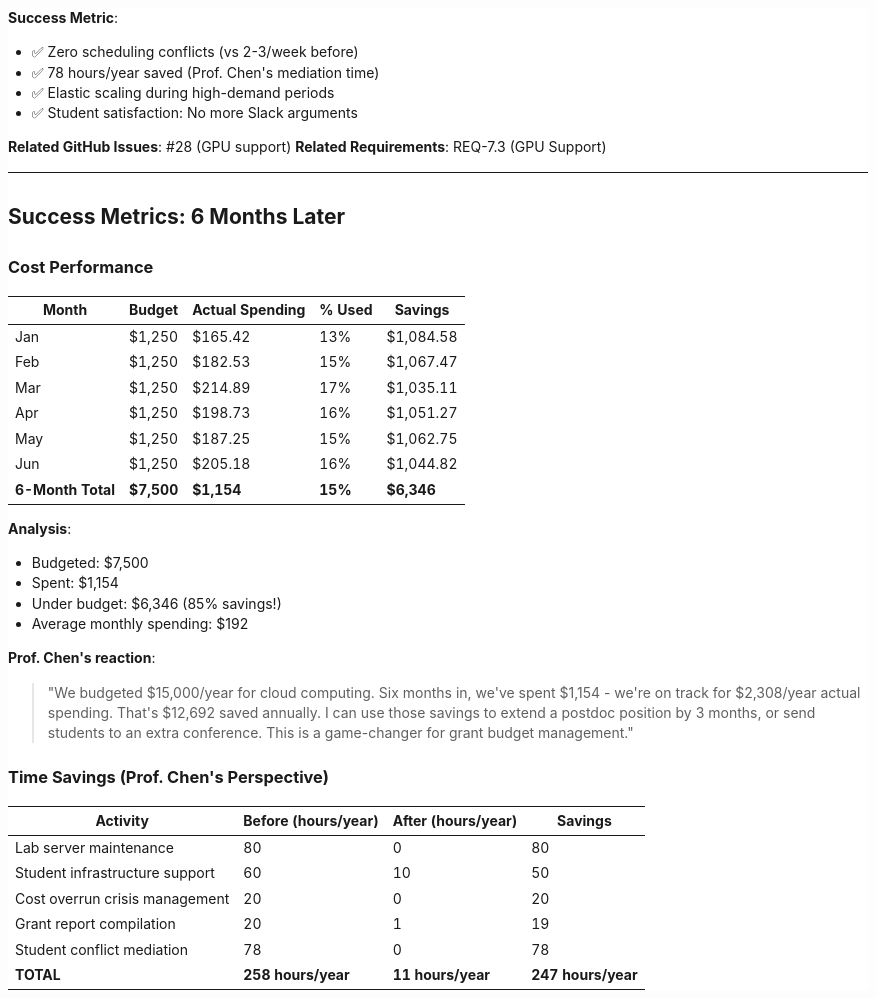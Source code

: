 **Success Metric**:
- ✅ Zero scheduling conflicts (vs 2-3/week before)
- ✅ 78 hours/year saved (Prof. Chen's mediation time)
- ✅ Elastic scaling during high-demand periods
- ✅ Student satisfaction: No more Slack arguments

**Related GitHub Issues**: #28 (GPU support)
**Related Requirements**: REQ-7.3 (GPU Support)

---

## Success Metrics: 6 Months Later

### Cost Performance

| Month | Budget | Actual Spending | % Used | Savings |
|-------|--------|----------------|---------|---------|
| Jan | $1,250 | $165.42 | 13% | $1,084.58 |
| Feb | $1,250 | $182.53 | 15% | $1,067.47 |
| Mar | $1,250 | $214.89 | 17% | $1,035.11 |
| Apr | $1,250 | $198.73 | 16% | $1,051.27 |
| May | $1,250 | $187.25 | 15% | $1,062.75 |
| Jun | $1,250 | $205.18 | 16% | $1,044.82 |
| **6-Month Total** | **$7,500** | **$1,154** | **15%** | **$6,346** |

**Analysis**:
- Budgeted: $7,500
- Spent: $1,154
- Under budget: $6,346 (85% savings!)
- Average monthly spending: $192

**Prof. Chen's reaction**:
> "We budgeted $15,000/year for cloud computing. Six months in, we've spent $1,154 - we're on track for $2,308/year actual spending. That's $12,692 saved annually. I can use those savings to extend a postdoc position by 3 months, or send students to an extra conference. This is a game-changer for grant budget management."

### Time Savings (Prof. Chen's Perspective)

| Activity | Before (hours/year) | After (hours/year) | Savings |
|----------|--------------------|--------------------|---------|
| Lab server maintenance | 80 | 0 | 80 |
| Student infrastructure support | 60 | 10 | 50 |
| Cost overrun crisis management | 20 | 0 | 20 |
| Grant report compilation | 20 | 1 | 19 |
| Student conflict mediation | 78 | 0 | 78 |
| **TOTAL** | **258 hours/year** | **11 hours/year** | **247 hours/year** |
